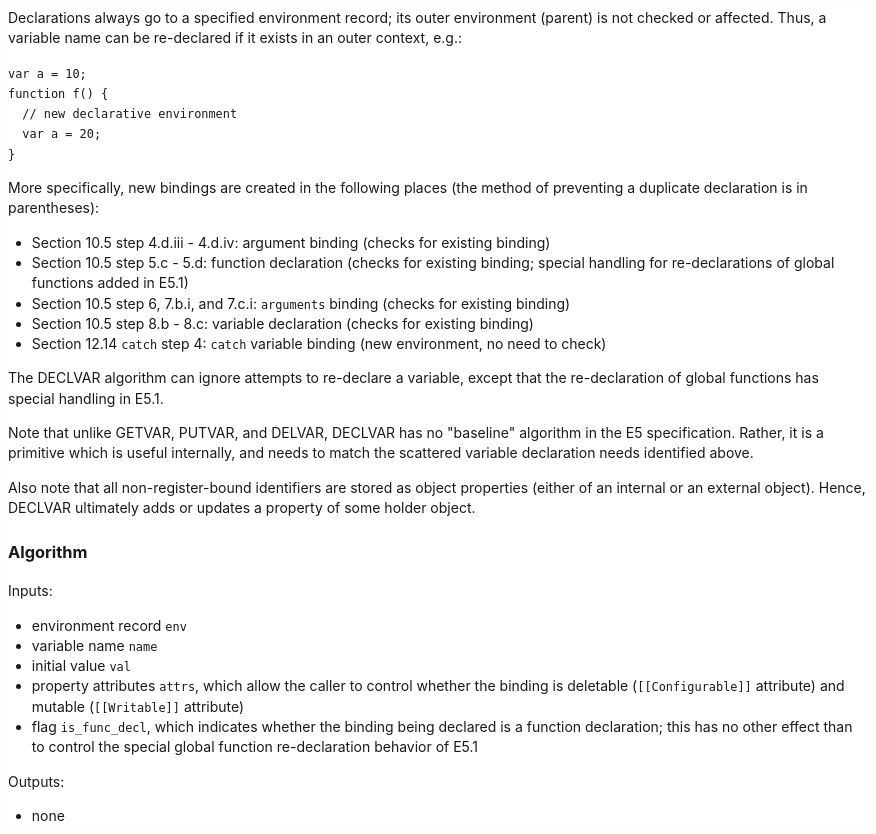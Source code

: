 Declarations always go to a specified environment record; its outer
environment (parent) is not checked or affected. Thus, a variable name
can be re-declared if it exists in an outer context, e.g.:

    var a = 10;
    function f() {
      // new declarative environment
      var a = 20;
    }

More specifically, new bindings are created in the following places (the
method of preventing a duplicate declaration is in parentheses):

-   Section 10.5 step 4.d.iii - 4.d.iv: argument binding (checks for
    existing binding)
-   Section 10.5 step 5.c - 5.d: function declaration (checks for
    existing binding; special handling for re-declarations of global
    functions added in E5.1)
-   Section 10.5 step 6, 7.b.i, and 7.c.i: `arguments` binding (checks
    for existing binding)
-   Section 10.5 step 8.b - 8.c: variable declaration (checks for
    existing binding)
-   Section 12.14 `catch` step 4: `catch` variable binding (new
    environment, no need to check)

The DECLVAR algorithm can ignore attempts to re-declare a variable,
except that the re-declaration of global functions has special handling
in E5.1.

Note that unlike GETVAR, PUTVAR, and DELVAR, DECLVAR has no \"baseline\"
algorithm in the E5 specification. Rather, it is a primitive which is
useful internally, and needs to match the scattered variable declaration
needs identified above.

Also note that all non-register-bound identifiers are stored as object
properties (either of an internal or an external object). Hence, DECLVAR
ultimately adds or updates a property of some holder object.

### Algorithm

Inputs:

-   environment record `env`
-   variable name `name`
-   initial value `val`
-   property attributes `attrs`, which allow the caller to control
    whether the binding is deletable (`[[Configurable]]` attribute) and
    mutable (`[[Writable]]` attribute)
-   flag `is_func_decl`, which indicates whether the binding being
    declared is a function declaration; this has no other effect than to
    control the special global function re-declaration behavior of E5.1

Outputs:

-   none


[^1]: See the following E5 sections:
[^2]: See the following E5 sections:
[^3]: See the following E5 sections:
[^4]: See the following E5 sections:
[^5]: See the following E5 sections: